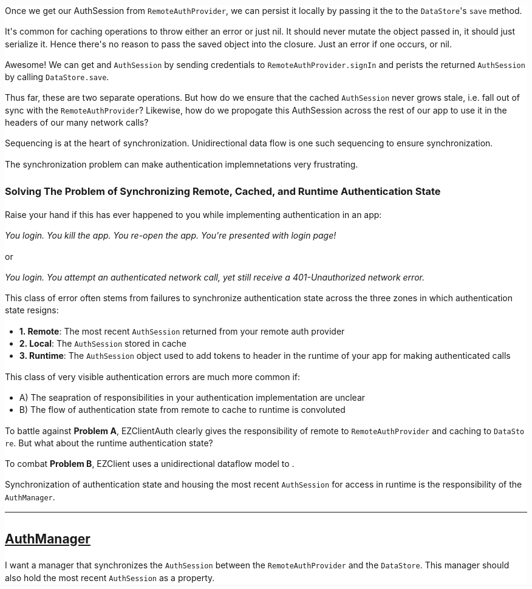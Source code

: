 </div>

Once we get our AuthSession from `RemoteAuthProvider`, we can persist it locally by passing it the to the `DataStore`'s `save` method.

It's common for caching operations to throw either an error or just nil. It should never mutate the object passed in, it should just serialize it. Hence there's no reason to pass the saved object into the closure. Just an error if one occurs, or nil.

Awesome! We can get and `AuthSession` by sending credentials to `RemoteAuthProvider.signIn` and perists the returned `AuthSession` by calling `DataStore.save`.

Thus far, these are two separate operations. But how do we ensure that the cached `AuthSession` never grows stale, i.e. fall out of sync with the `RemoteAuthProvider`? Likewise, how do we propogate this AuthSession across the rest of our app to use it in the headers of our many network calls?

Sequencing is at the heart of synchronization. Unidirectional data flow is one such sequencing to ensure synchronization.

The synchronization problem can make authentication implemnetations very frustrating.

<h3>Solving The Problem of Synchronizing Remote, Cached, and Runtime Authentication State</h3>

Raise your hand if this has ever happened to you while implementing authentication in an app:

<i>You login. You kill the app. You re-open the app. You're presented with login page!</i>

or

<i>You login. You attempt an authenticated network call, yet still receive a 401-Unauthorized network error.</i>

This class of error often stems from failures to synchronize authentication state across the three zones in which authentication state resigns:

- <b>1. Remote</b>: The most recent `AuthSession` returned from your remote auth provider
- <b>2. Local</b>: The `AuthSession` stored in cache
- <b>3. Runtime</b>: The `AuthSession` object used to add tokens to header in the runtime of your app for making authenticated calls

This class of very visible authentication errors are much more common if:

- A) The seapration of responsibilities in your authentication implementation are unclear
- B) The flow of authentication state from remote to cache to runtime is convoluted

To battle against <b>Problem A</b>, EZClientAuth clearly gives the responsibility of remote to `RemoteAuthProvider` and caching to `DataStore`. But what about the runtime authentication state?

To combat <b>Problem B</b>, EZClient uses a unidirectional dataflow model to .

Synchronization of authentication state and housing the most recent `AuthSession` for access in runtime is the responsibility of the `AuthManager`.

<hr/>

<h2 style="text-decoration: underline;">AuthManager</h2>

I want a manager that synchronizes the `AuthSession` between the `RemoteAuthProvider` and the `DataStore`. This manager should also hold the most recent `AuthSession` as a property.

<div class="impl">
